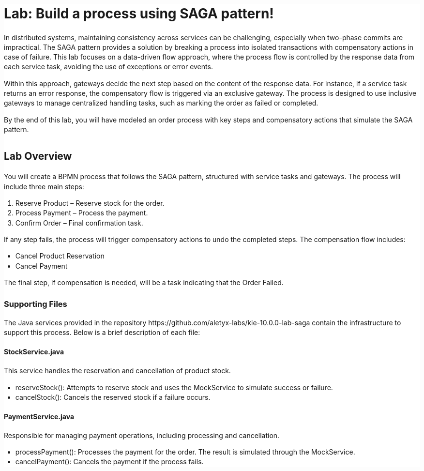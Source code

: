 # Lab: Build a process using SAGA pattern!

In distributed systems, maintaining consistency across services can be challenging, especially when two-phase commits are impractical. The SAGA pattern provides a solution by breaking a process into isolated transactions with compensatory actions in case of failure. This lab focuses on a data-driven flow approach, where the process flow is controlled by the response data from each service task, avoiding the use of exceptions or error events.

Within this approach, gateways decide the next step based on the content of the response data. For instance, if a service task returns an error response, the compensatory flow is triggered via an exclusive gateway. The process is designed to use inclusive gateways to manage centralized handling tasks, such as marking the order as failed or completed.

By the end of this lab, you will have modeled an order process with key steps and compensatory actions that simulate the SAGA pattern.

## Lab Overview

You will create a BPMN process that follows the SAGA pattern, structured with service tasks and gateways. The process will include three main steps:

1. Reserve Product – Reserve stock for the order.
1. Process Payment – Process the payment.
1. Confirm Order – Final confirmation task.

If any step fails, the process will trigger compensatory actions to undo the completed steps. The compensation flow includes:

- Cancel Product Reservation
- Cancel Payment

The final step, if compensation is needed, will be a task indicating that the Order Failed.

### Supporting Files

The Java services provided in the repository https://github.com/aletyx-labs/kie-10.0.0-lab-saga contain the infrastructure to support this process. Below is a brief description of each file:

#### StockService.java

This service handles the reservation and cancellation of product stock.

- reserveStock(): Attempts to reserve stock and uses the MockService to simulate success or failure.
- cancelStock(): Cancels the reserved stock if a failure occurs.


#### PaymentService.java

Responsible for managing payment operations, including processing and cancellation.

- processPayment(): Processes the payment for the order. The result is simulated through the MockService.
- cancelPayment(): Cancels the payment if the process fails.
